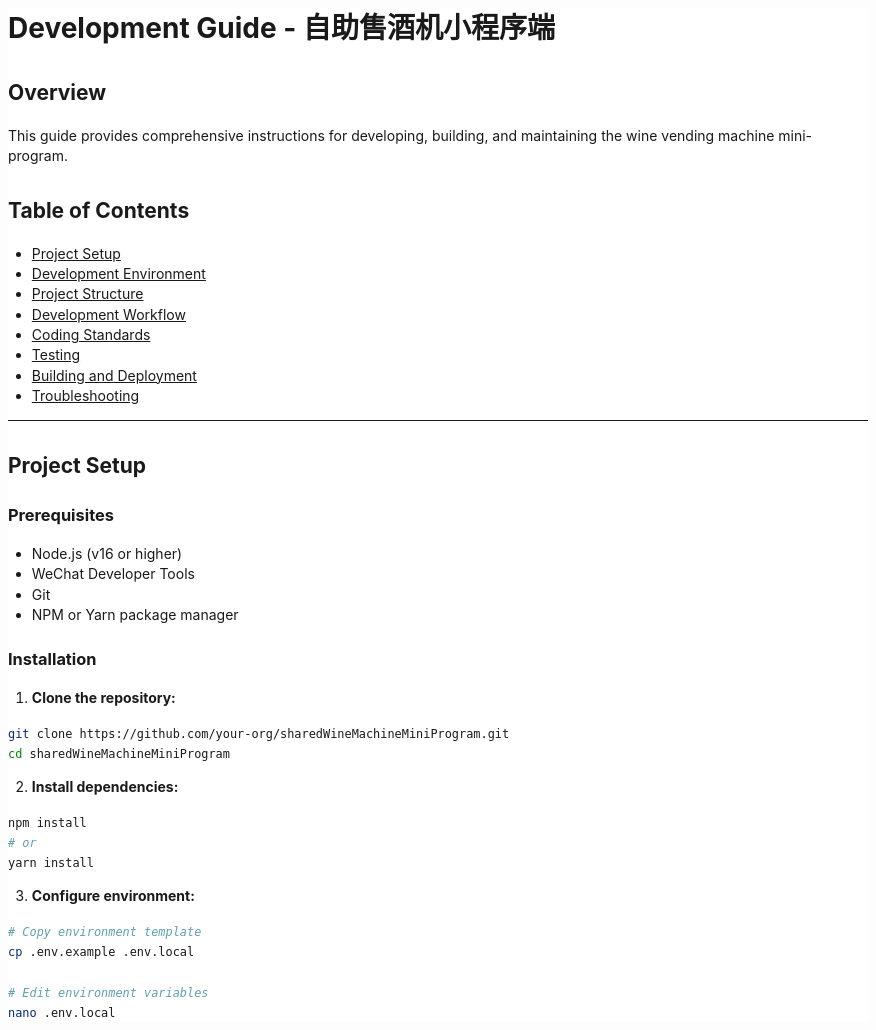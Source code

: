 # Development Guide - 自助售酒机小程序端

## Overview
This guide provides comprehensive instructions for developing, building, and maintaining the wine vending machine mini-program.

## Table of Contents
- [Project Setup](#project-setup)
- [Development Environment](#development-environment)
- [Project Structure](#project-structure)
- [Development Workflow](#development-workflow)
- [Coding Standards](#coding-standards)
- [Testing](#testing)
- [Building and Deployment](#building-and-deployment)
- [Troubleshooting](#troubleshooting)

---

## Project Setup

### Prerequisites
- Node.js (v16 or higher)
- WeChat Developer Tools
- Git
- NPM or Yarn package manager

### Installation

1. **Clone the repository:**
```bash
git clone https://github.com/your-org/sharedWineMachineMiniProgram.git
cd sharedWineMachineMiniProgram
```

2. **Install dependencies:**
```bash
npm install
# or
yarn install
```

3. **Configure environment:**
```bash
# Copy environment template
cp .env.example .env.local

# Edit environment variables
nano .env.local
```
